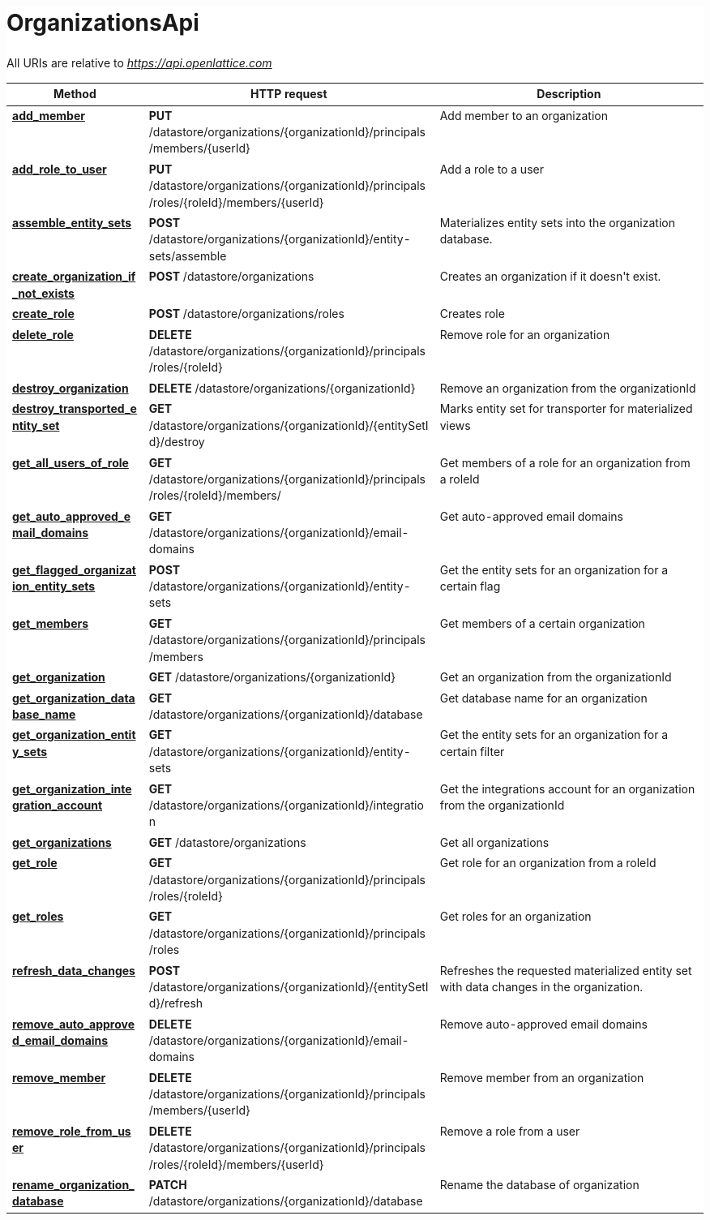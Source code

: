 # OrganizationsApi

All URIs are relative to *https://api.openlattice.com*

Method | HTTP request | Description
------------- | ------------- | -------------
[**add_member**](OrganizationsApi.md#add_member) | **PUT** /datastore/organizations/{organizationId}/principals/members/{userId} | Add member to an organization
[**add_role_to_user**](OrganizationsApi.md#add_role_to_user) | **PUT** /datastore/organizations/{organizationId}/principals/roles/{roleId}/members/{userId} | Add a role to a user
[**assemble_entity_sets**](OrganizationsApi.md#assemble_entity_sets) | **POST** /datastore/organizations/{organizationId}/entity-sets/assemble | Materializes entity sets into the organization database.
[**create_organization_if_not_exists**](OrganizationsApi.md#create_organization_if_not_exists) | **POST** /datastore/organizations | Creates an organization if it doesn&#39;t exist.
[**create_role**](OrganizationsApi.md#create_role) | **POST** /datastore/organizations/roles | Creates role
[**delete_role**](OrganizationsApi.md#delete_role) | **DELETE** /datastore/organizations/{organizationId}/principals/roles/{roleId} | Remove role for an organization
[**destroy_organization**](OrganizationsApi.md#destroy_organization) | **DELETE** /datastore/organizations/{organizationId} | Remove an organization from the organizationId
[**destroy_transported_entity_set**](OrganizationsApi.md#destroy_transported_entity_set) | **GET** /datastore/organizations/{organizationId}/{entitySetId}/destroy | Marks entity set for transporter for materialized views
[**get_all_users_of_role**](OrganizationsApi.md#get_all_users_of_role) | **GET** /datastore/organizations/{organizationId}/principals/roles/{roleId}/members/ | Get members of a role for an organization from a roleId
[**get_auto_approved_email_domains**](OrganizationsApi.md#get_auto_approved_email_domains) | **GET** /datastore/organizations/{organizationId}/email-domains | Get auto-approved email domains
[**get_flagged_organization_entity_sets**](OrganizationsApi.md#get_flagged_organization_entity_sets) | **POST** /datastore/organizations/{organizationId}/entity-sets | Get the entity sets for an organization for a certain flag
[**get_members**](OrganizationsApi.md#get_members) | **GET** /datastore/organizations/{organizationId}/principals/members | Get members of a certain organization
[**get_organization**](OrganizationsApi.md#get_organization) | **GET** /datastore/organizations/{organizationId} | Get an organization from the organizationId
[**get_organization_database_name**](OrganizationsApi.md#get_organization_database_name) | **GET** /datastore/organizations/{organizationId}/database | Get database name for an organization
[**get_organization_entity_sets**](OrganizationsApi.md#get_organization_entity_sets) | **GET** /datastore/organizations/{organizationId}/entity-sets | Get the entity sets for an organization for a certain filter
[**get_organization_integration_account**](OrganizationsApi.md#get_organization_integration_account) | **GET** /datastore/organizations/{organizationId}/integration | Get the integrations account for an organization from the organizationId
[**get_organizations**](OrganizationsApi.md#get_organizations) | **GET** /datastore/organizations | Get all organizations
[**get_role**](OrganizationsApi.md#get_role) | **GET** /datastore/organizations/{organizationId}/principals/roles/{roleId} | Get role for an organization from a roleId
[**get_roles**](OrganizationsApi.md#get_roles) | **GET** /datastore/organizations/{organizationId}/principals/roles | Get roles for an organization
[**refresh_data_changes**](OrganizationsApi.md#refresh_data_changes) | **POST** /datastore/organizations/{organizationId}/{entitySetId}/refresh | Refreshes the requested materialized entity set with data changes in the organization.
[**remove_auto_approved_email_domains**](OrganizationsApi.md#remove_auto_approved_email_domains) | **DELETE** /datastore/organizations/{organizationId}/email-domains | Remove auto-approved email domains
[**remove_member**](OrganizationsApi.md#remove_member) | **DELETE** /datastore/organizations/{organizationId}/principals/members/{userId} | Remove member from an organization
[**remove_role_from_user**](OrganizationsApi.md#remove_role_from_user) | **DELETE** /datastore/organizations/{organizationId}/principals/roles/{roleId}/members/{userId} | Remove a role from a user
[**rename_organization_database**](OrganizationsApi.md#rename_organization_database) | **PATCH** /datastore/organizations/{organizationId}/database | Rename the database of organization